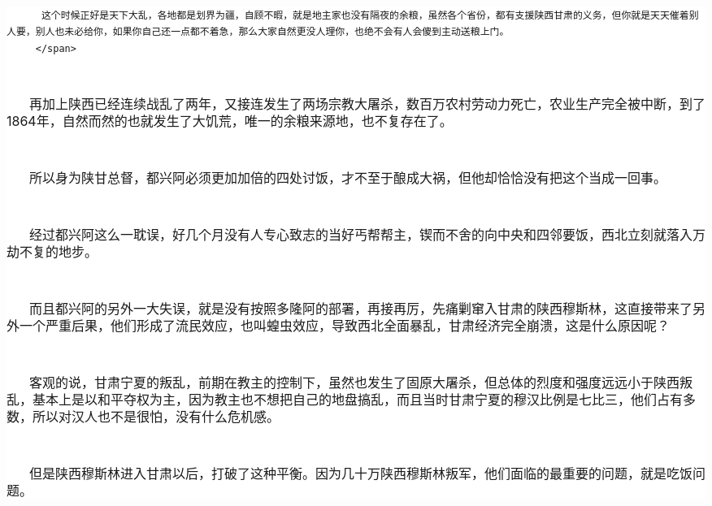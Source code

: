           这个时候正好是天下大乱，各地都是划界为疆，自顾不暇，就是地主家也没有隔夜的余粮，虽然各个省份，都有支援陕西甘肃的义务，但你就是天天催着别人要，别人也未必给你，如果你自己还一点都不着急，那么大家自然更没人理你，也绝不会有人会傻到主动送粮上门。
         </span>
</p>
<p style="text-indent: 2em;line-height: 1.5em;">
<span style="font-size: 16px;">
<br/>
</span>
</p>
<p style="text-indent: 2em;line-height: 1.5em;">
<span style="font-size: 16px;">
          再加上陕西已经连续战乱了两年，又接连发生了两场宗教大屠杀，数百万农村劳动力死亡，农业生产完全被中断，到了1864年，自然而然的也就发生了大饥荒，唯一的余粮来源地，也不复存在了。
         </span>
</p>
<p style="text-indent: 2em;line-height: 1.5em;">
<span style="font-size: 16px;">
<br/>
</span>
</p>
<p style="text-indent: 2em;line-height: 1.5em;">
<span style="font-size: 16px;">
          所以身为陕甘总督，都兴阿必须更加加倍的四处讨饭，才不至于酿成大祸，但他却恰恰没有把这个当成一回事。
         </span>
</p>
<p style="text-indent: 2em;line-height: 1.5em;">
<span style="font-size: 16px;">
<br/>
</span>
</p>
<p style="text-indent: 2em;line-height: 1.5em;">
<span style="font-size: 16px;">
          经过都兴阿这么一耽误，好几个月没有人专心致志的当好丐帮帮主，锲而不舍的向中央和四邻要饭，西北立刻就落入万劫不复的地步。
         </span>
</p>
<p style="text-indent: 2em;line-height: 1.5em;">
<span style="font-size: 16px;">
<br/>
</span>
</p>
<p style="text-indent: 2em;line-height: 1.5em;">
<span style="font-size: 16px;">
          而且都兴阿的另外一大失误，就是没有按照多隆阿的部署，再接再厉，先痛剿窜入甘肃的陕西穆斯林，这直接带来了另外一个严重后果，他们形成了流民效应，也叫蝗虫效应，导致西北全面暴乱，甘肃经济完全崩溃，这是什么原因呢？
         </span>
</p>
<p style="text-indent: 2em;line-height: 1.5em;">
<span style="font-size: 16px;">
<br/>
</span>
</p>
<p style="text-indent: 2em;line-height: 1.5em;">
<span style="font-size: 16px;">
          客观的说，甘肃宁夏的叛乱，前期在教主的控制下，虽然也发生了固原大屠杀，但总体的烈度和强度远远小于陕西叛乱，基本上是以和平夺权为主，因为教主也不想把自己的地盘搞乱，而且当时甘肃宁夏的穆汉比例是七比三，他们占有多数，所以对汉人也不是很怕，没有什么危机感。
         </span>
</p>
<p style="text-indent: 2em;line-height: 1.5em;">
<span style="font-size: 16px;">
<br/>
</span>
</p>
<p style="text-indent: 2em;line-height: 1.5em;">
<span style="font-size: 16px;">
          但是陕西穆斯林进入甘肃以后，打破了这种平衡。因为几十万陕西穆斯林叛军，他们面临的最重要的问题，就是吃饭问题。